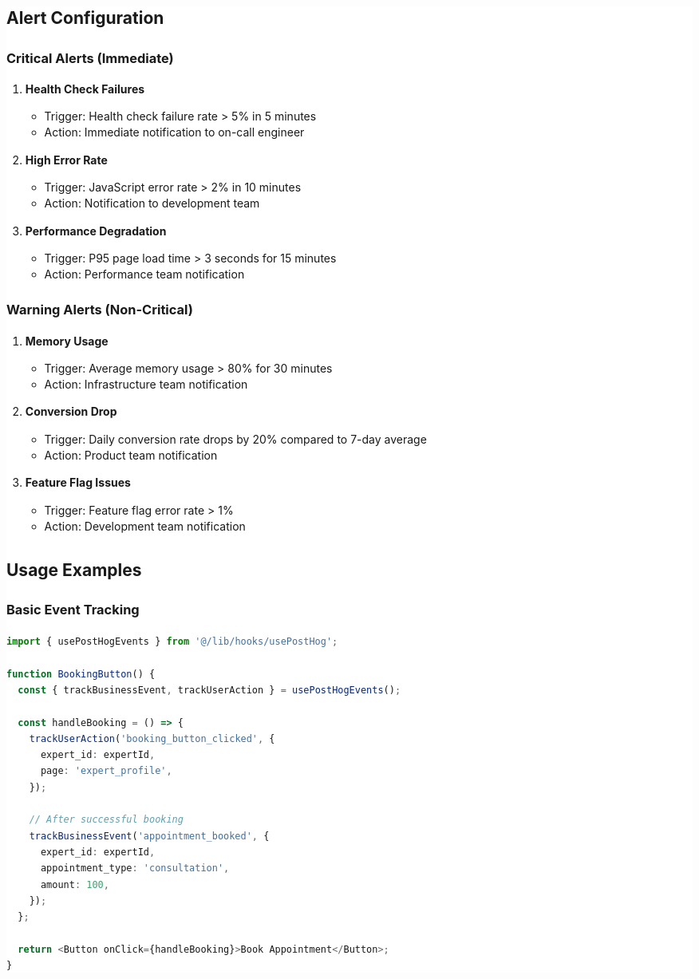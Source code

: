 ## Alert Configuration

### Critical Alerts (Immediate)

1. **Health Check Failures**
   - Trigger: Health check failure rate > 5% in 5 minutes
   - Action: Immediate notification to on-call engineer

2. **High Error Rate**
   - Trigger: JavaScript error rate > 2% in 10 minutes
   - Action: Notification to development team

3. **Performance Degradation**
   - Trigger: P95 page load time > 3 seconds for 15 minutes
   - Action: Performance team notification

### Warning Alerts (Non-Critical)

1. **Memory Usage**
   - Trigger: Average memory usage > 80% for 30 minutes
   - Action: Infrastructure team notification

2. **Conversion Drop**
   - Trigger: Daily conversion rate drops by 20% compared to 7-day average
   - Action: Product team notification

3. **Feature Flag Issues**
   - Trigger: Feature flag error rate > 1%
   - Action: Development team notification

## Usage Examples

### Basic Event Tracking

```typescript
import { usePostHogEvents } from '@/lib/hooks/usePostHog';

function BookingButton() {
  const { trackBusinessEvent, trackUserAction } = usePostHogEvents();

  const handleBooking = () => {
    trackUserAction('booking_button_clicked', {
      expert_id: expertId,
      page: 'expert_profile',
    });

    // After successful booking
    trackBusinessEvent('appointment_booked', {
      expert_id: expertId,
      appointment_type: 'consultation',
      amount: 100,
    });
  };

  return <Button onClick={handleBooking}>Book Appointment</Button>;
}
```
